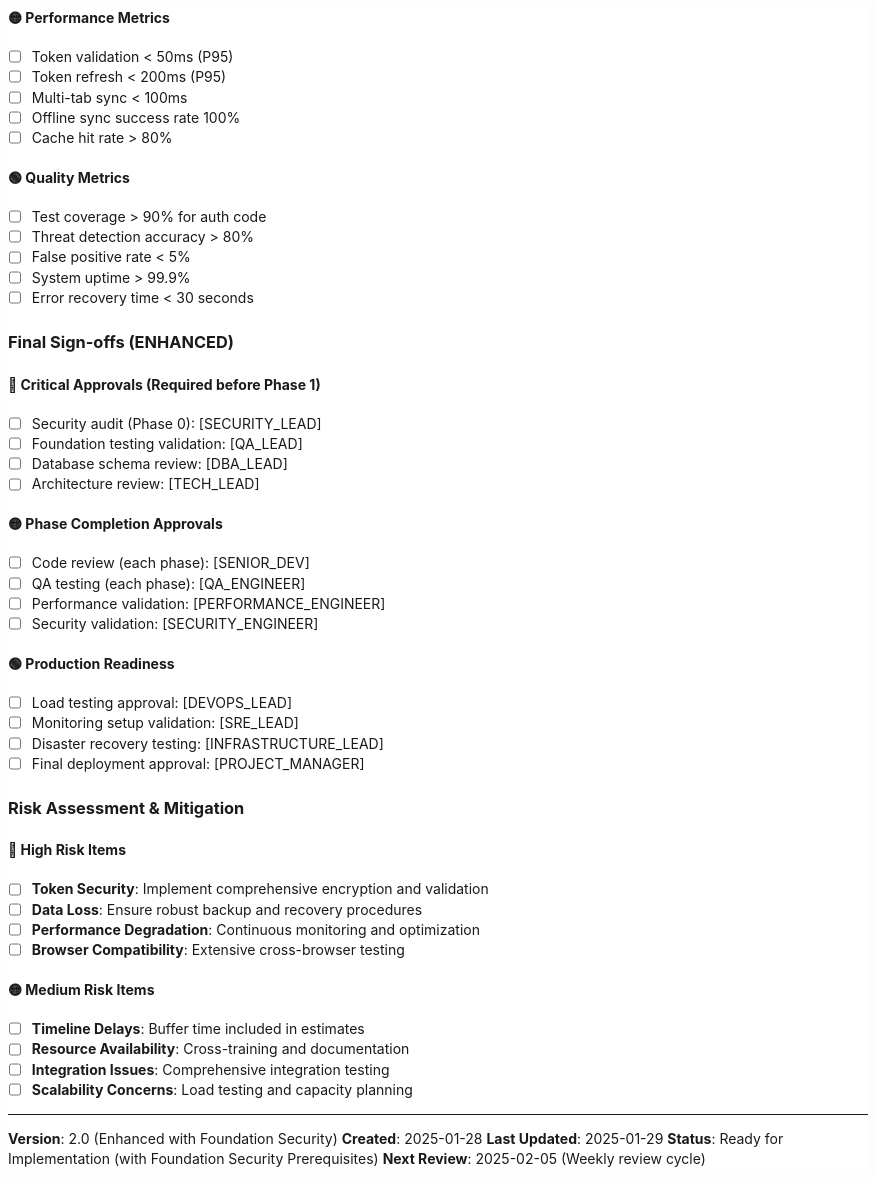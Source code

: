 #### 🟡 Performance Metrics
- [ ] Token validation < 50ms (P95)
- [ ] Token refresh < 200ms (P95)
- [ ] Multi-tab sync < 100ms
- [ ] Offline sync success rate 100%
- [ ] Cache hit rate > 80%

#### 🟢 Quality Metrics
- [ ] Test coverage > 90% for auth code
- [ ] Threat detection accuracy > 80%
- [ ] False positive rate < 5%
- [ ] System uptime > 99.9%
- [ ] Error recovery time < 30 seconds

### Final Sign-offs (ENHANCED)
#### 🔴 Critical Approvals (Required before Phase 1)
- [ ] Security audit (Phase 0): [SECURITY_LEAD]
- [ ] Foundation testing validation: [QA_LEAD]
- [ ] Database schema review: [DBA_LEAD]
- [ ] Architecture review: [TECH_LEAD]

#### 🟡 Phase Completion Approvals
- [ ] Code review (each phase): [SENIOR_DEV]
- [ ] QA testing (each phase): [QA_ENGINEER]
- [ ] Performance validation: [PERFORMANCE_ENGINEER]
- [ ] Security validation: [SECURITY_ENGINEER]

#### 🟢 Production Readiness
- [ ] Load testing approval: [DEVOPS_LEAD]
- [ ] Monitoring setup validation: [SRE_LEAD]
- [ ] Disaster recovery testing: [INFRASTRUCTURE_LEAD]
- [ ] Final deployment approval: [PROJECT_MANAGER]

### Risk Assessment & Mitigation
#### 🔴 High Risk Items
- [ ] **Token Security**: Implement comprehensive encryption and validation
- [ ] **Data Loss**: Ensure robust backup and recovery procedures
- [ ] **Performance Degradation**: Continuous monitoring and optimization
- [ ] **Browser Compatibility**: Extensive cross-browser testing

#### 🟡 Medium Risk Items
- [ ] **Timeline Delays**: Buffer time included in estimates
- [ ] **Resource Availability**: Cross-training and documentation
- [ ] **Integration Issues**: Comprehensive integration testing
- [ ] **Scalability Concerns**: Load testing and capacity planning

---

**Version**: 2.0 (Enhanced with Foundation Security)
**Created**: 2025-01-28
**Last Updated**: 2025-01-29
**Status**: Ready for Implementation (with Foundation Security Prerequisites)
**Next Review**: 2025-02-05 (Weekly review cycle)
